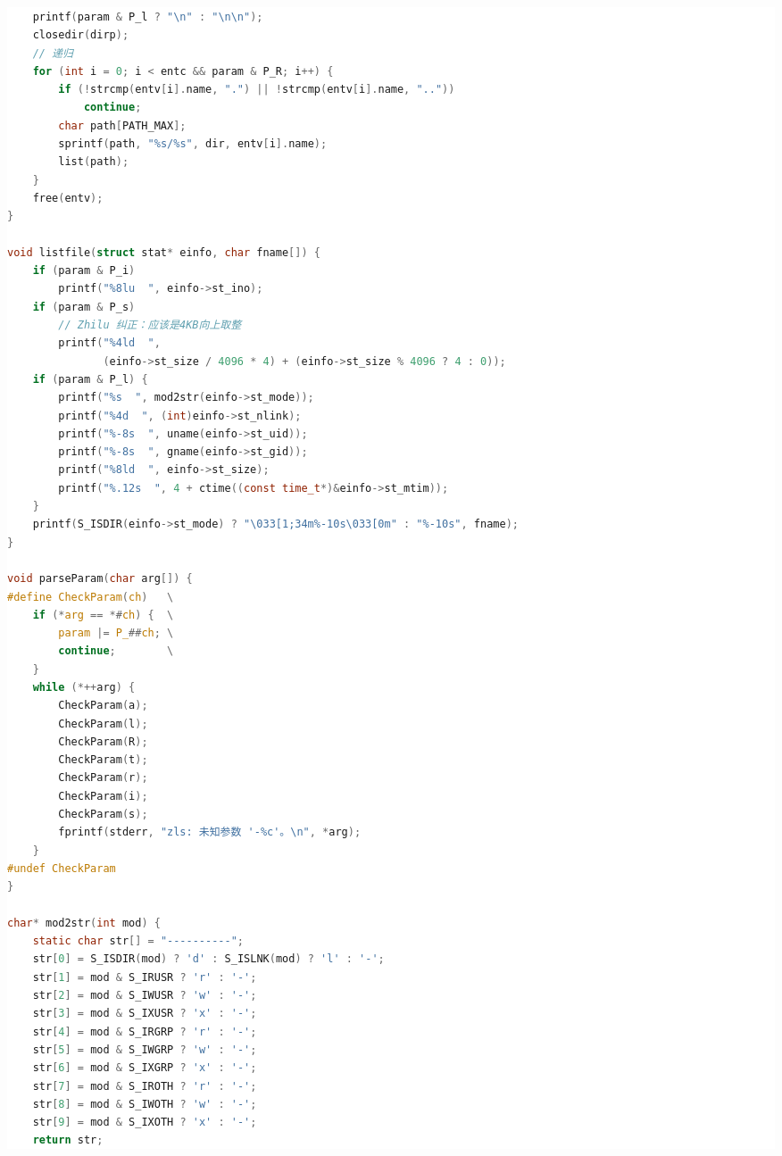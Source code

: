 ```c
    printf(param & P_l ? "\n" : "\n\n");
    closedir(dirp);
    // 递归
    for (int i = 0; i < entc && param & P_R; i++) {
        if (!strcmp(entv[i].name, ".") || !strcmp(entv[i].name, ".."))
            continue;
        char path[PATH_MAX];
        sprintf(path, "%s/%s", dir, entv[i].name);
        list(path);
    }
    free(entv);
}

void listfile(struct stat* einfo, char fname[]) {
    if (param & P_i)
        printf("%8lu  ", einfo->st_ino);
    if (param & P_s)
        // Zhilu 纠正：应该是4KB向上取整
        printf("%4ld  ",
               (einfo->st_size / 4096 * 4) + (einfo->st_size % 4096 ? 4 : 0));
    if (param & P_l) {
        printf("%s  ", mod2str(einfo->st_mode));
        printf("%4d  ", (int)einfo->st_nlink);
        printf("%-8s  ", uname(einfo->st_uid));
        printf("%-8s  ", gname(einfo->st_gid));
        printf("%8ld  ", einfo->st_size);
        printf("%.12s  ", 4 + ctime((const time_t*)&einfo->st_mtim));
    }
    printf(S_ISDIR(einfo->st_mode) ? "\033[1;34m%-10s\033[0m" : "%-10s", fname);
}

void parseParam(char arg[]) {
#define CheckParam(ch)   \
    if (*arg == *#ch) {  \
        param |= P_##ch; \
        continue;        \
    }
    while (*++arg) {
        CheckParam(a);
        CheckParam(l);
        CheckParam(R);
        CheckParam(t);
        CheckParam(r);
        CheckParam(i);
        CheckParam(s);
        fprintf(stderr, "zls: 未知参数 '-%c'。\n", *arg);
    }
#undef CheckParam
}

char* mod2str(int mod) {
    static char str[] = "----------";
    str[0] = S_ISDIR(mod) ? 'd' : S_ISLNK(mod) ? 'l' : '-';
    str[1] = mod & S_IRUSR ? 'r' : '-';
    str[2] = mod & S_IWUSR ? 'w' : '-';
    str[3] = mod & S_IXUSR ? 'x' : '-';
    str[4] = mod & S_IRGRP ? 'r' : '-';
    str[5] = mod & S_IWGRP ? 'w' : '-';
    str[6] = mod & S_IXGRP ? 'x' : '-';
    str[7] = mod & S_IROTH ? 'r' : '-';
    str[8] = mod & S_IWOTH ? 'w' : '-';
    str[9] = mod & S_IXOTH ? 'x' : '-';
    return str;
```
